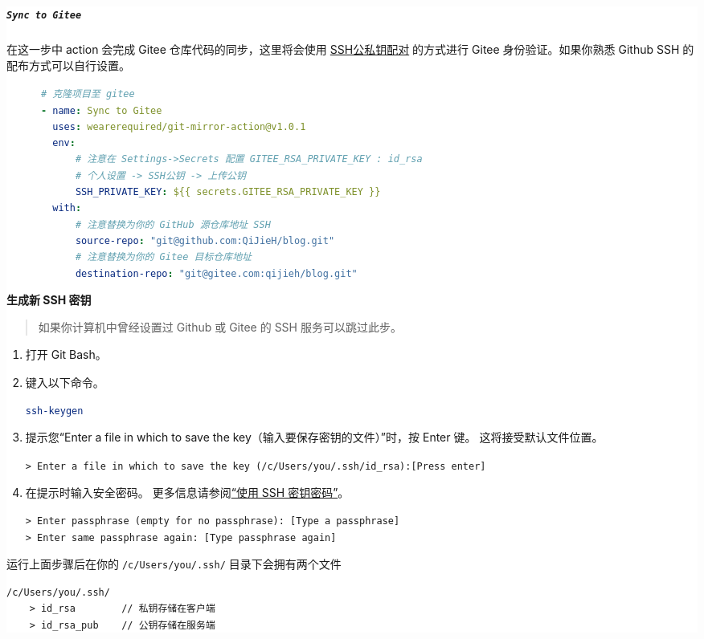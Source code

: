 





##### **`Sync to Gitee`**

在这一步中 action 会完成 Gitee 仓库代码的同步，这里将会使用 [SSH公私钥配对](https://docs.github.com/cn/github/authenticating-to-github/connecting-to-github-with-ssh) 的方式进行 Gitee 身份验证。如果你熟悉 Github SSH 的配布方式可以自行设置。

```yaml
      # 克隆项目至 gitee
      - name: Sync to Gitee
        uses: wearerequired/git-mirror-action@v1.0.1
        env:
            # 注意在 Settings->Secrets 配置 GITEE_RSA_PRIVATE_KEY : id_rsa
            # 个人设置 -> SSH公钥 -> 上传公钥
            SSH_PRIVATE_KEY: ${{ secrets.GITEE_RSA_PRIVATE_KEY }}
        with:
            # 注意替换为你的 GitHub 源仓库地址 SSH
            source-repo: "git@github.com:QiJieH/blog.git"
            # 注意替换为你的 Gitee 目标仓库地址
            destination-repo: "git@gitee.com:qijieh/blog.git"
```



**生成新 SSH 密钥**

> 如果你计算机中曾经设置过 Github 或 Gitee 的 SSH 服务可以跳过此步。

1. 打开 Git Bash。

2. 键入以下命令。

   ```bash
   ssh-keygen
   ```

3. 提示您“Enter a file in which to save the key（输入要保存密钥的文件）”时，按 Enter 键。 这将接受默认文件位置。

   ```shell
   > Enter a file in which to save the key (/c/Users/you/.ssh/id_rsa):[Press enter]
   ```

4. 在提示时输入安全密码。 更多信息请参阅[“使用 SSH 密钥密码”](https://docs.github.com/cn/articles/working-with-ssh-key-passphrases)。

   ```shell
   > Enter passphrase (empty for no passphrase): [Type a passphrase]
   > Enter same passphrase again: [Type passphrase again]
   ```



运行上面步骤后在你的 `/c/Users/you/.ssh/` 目录下会拥有两个文件

```
/c/Users/you/.ssh/
	> id_rsa    	// 私钥存储在客户端
	> id_rsa_pub	// 公钥存储在服务端
```
